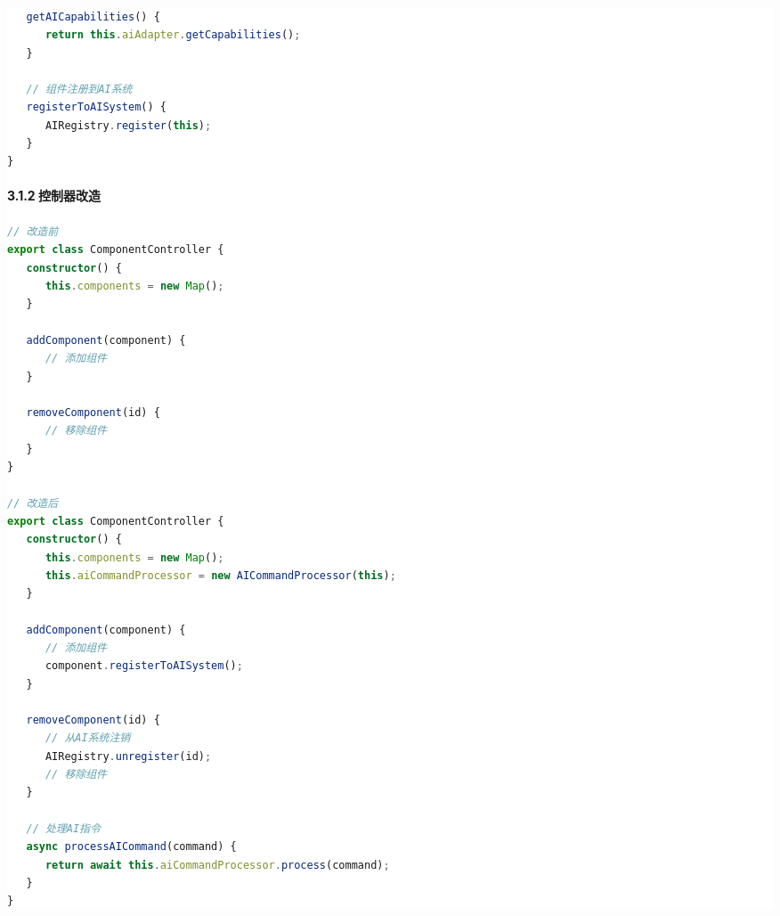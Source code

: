 ```typescript
   getAICapabilities() {
      return this.aiAdapter.getCapabilities();
   }

   // 组件注册到AI系统
   registerToAISystem() {
      AIRegistry.register(this);
   }
}
```

#### 3.1.2 控制器改造

```typescript
// 改造前
export class ComponentController {
   constructor() {
      this.components = new Map();
   }

   addComponent(component) {
      // 添加组件
   }

   removeComponent(id) {
      // 移除组件
   }
}

// 改造后
export class ComponentController {
   constructor() {
      this.components = new Map();
      this.aiCommandProcessor = new AICommandProcessor(this);
   }

   addComponent(component) {
      // 添加组件
      component.registerToAISystem();
   }

   removeComponent(id) {
      // 从AI系统注销
      AIRegistry.unregister(id);
      // 移除组件
   }

   // 处理AI指令
   async processAICommand(command) {
      return await this.aiCommandProcessor.process(command);
   }
}
```

